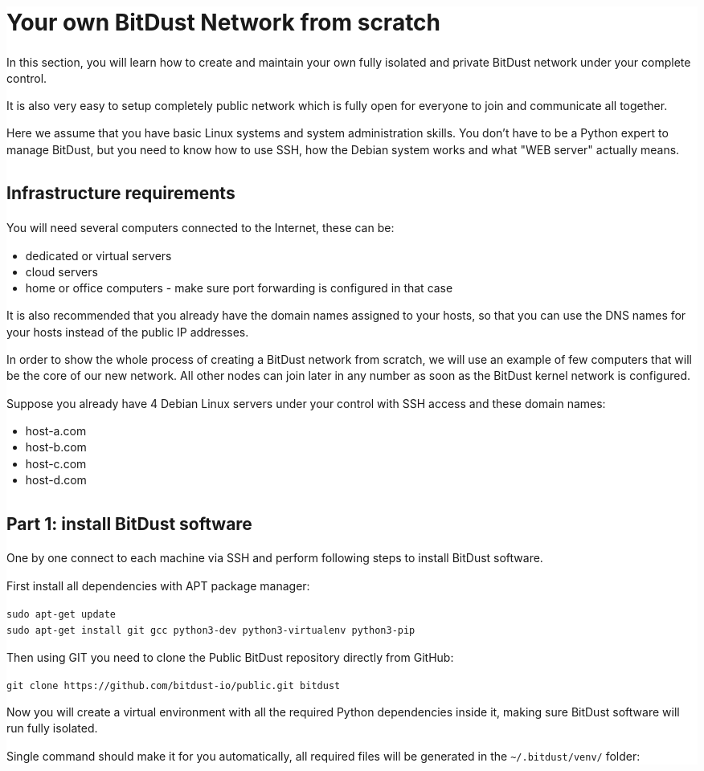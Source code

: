 # Your own BitDust Network from scratch

In this section, you will learn how to create and maintain your own fully isolated and private BitDust network under your complete control.

It is also very easy to setup completely public network which is fully open for everyone to join and communicate all together.

Here we assume that you have basic Linux systems and system administration skills. You don’t have to be a Python expert to manage BitDust, but you need to know how to use SSH, how the Debian system works and what "WEB server" actually means.



## Infrastructure requirements

You will need several computers connected to the Internet, these can be:

* dedicated or virtual servers
* cloud servers
* home or office computers - make sure port forwarding is configured in that case

It is also recommended that you already have the domain names assigned to your hosts, so that you can use the DNS names for your hosts instead of the public IP addresses.

In order to show the whole process of creating a BitDust network from scratch, we will use an example of few computers that will be the core of our new network. All other nodes can join later in any number as soon as the BitDust kernel network is configured.

Suppose you already have 4 Debian Linux servers under your control with SSH access and these domain names:

* host-a.com
* host-b.com
* host-c.com
* host-d.com



## Part 1: install BitDust software

One by one connect to each machine via SSH and perform following steps to install BitDust software.

First install all dependencies with APT package manager:

    sudo apt-get update
    sudo apt-get install git gcc python3-dev python3-virtualenv python3-pip


Then using GIT you need to clone the Public BitDust repository directly from GitHub:

    git clone https://github.com/bitdust-io/public.git bitdust


Now you will create a virtual environment with all the required Python dependencies inside it, making sure BitDust software will run fully isolated.

Single command should make it for you automatically, all required files will be generated in the `~/.bitdust/venv/` folder:
